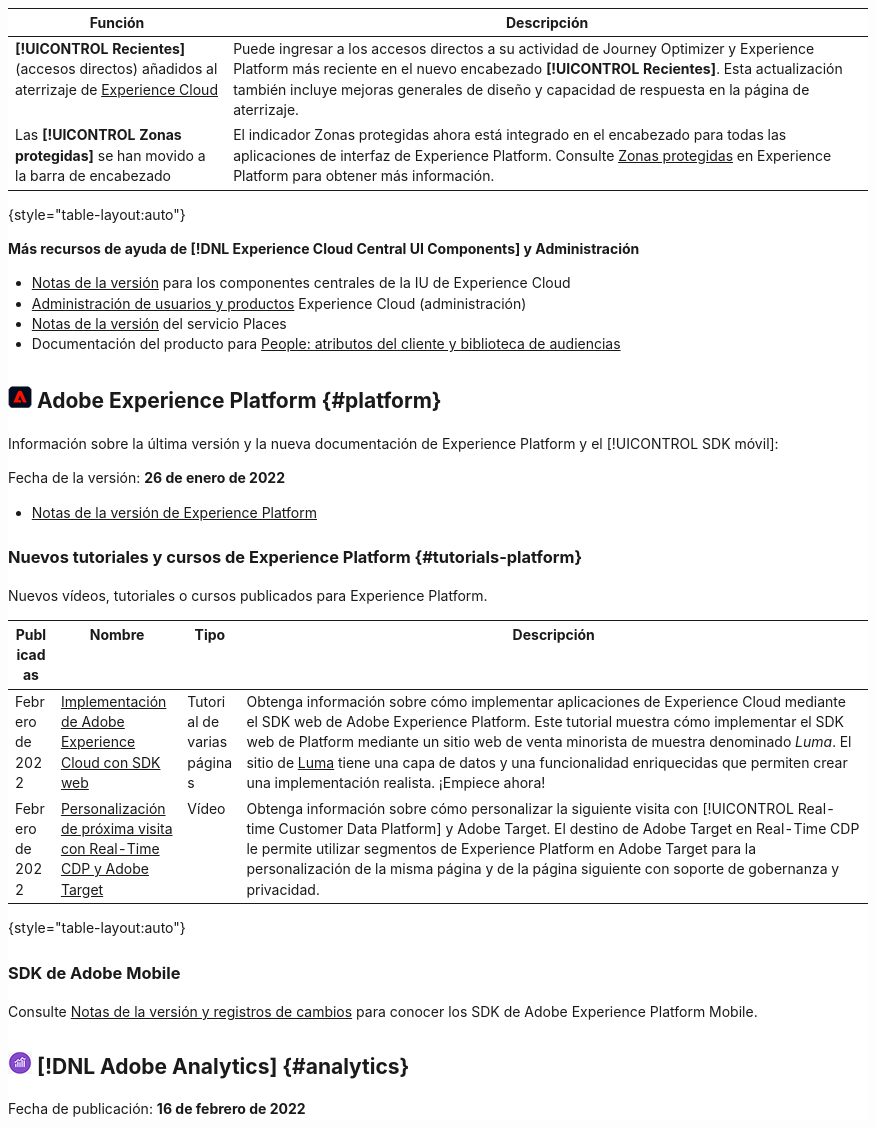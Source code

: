 | Función | Descripción |
| ------- |-------|
| **[!UICONTROL Recientes]** (accesos directos) añadidos al aterrizaje de [Experience Cloud](https://experience.adobe.com/home) | Puede ingresar a los accesos directos a su actividad de Journey Optimizer y Experience Platform más reciente en el nuevo encabezado **[!UICONTROL Recientes]**. Esta actualización también incluye mejoras generales de diseño y capacidad de respuesta en la página de aterrizaje. |
| Las **[!UICONTROL Zonas protegidas]** se han movido a la barra de encabezado | El indicador Zonas protegidas ahora está integrado en el encabezado para todas las aplicaciones de interfaz de Experience Platform. Consulte [Zonas protegidas](https://experienceleague.adobe.com/docs/experience-platform/sandbox/ui/user-guide.html?lang=es) en Experience Platform para obtener más información. |

{style=&quot;table-layout:auto&quot;}

**Más recursos de ayuda de [!DNL Experience Cloud Central UI Components] y Administración**

* [Notas de la versión](https://experienceleague.adobe.com/docs/core-services/interface/release-notes/release-notes.html?lang=es) para los componentes centrales de la IU de Experience Cloud
* [Administración de usuarios y productos](https://experienceleague.adobe.com/docs/core-services/interface/experience-cloud.html?lang=es) Experience Cloud (administración)
* [Notas de la versión](https://experienceleague.adobe.com/docs/places/using/release-notes.html?lang=es) del servicio Places
* Documentación del producto para [People: atributos del cliente y biblioteca de audiencias](https://experienceleague.adobe.com/docs/core-services/interface/services/core-services-landing.html?lang=es)

## ![Icono](/assets/experience_platform_appicon_24.png) Adobe Experience Platform {#platform}

Información sobre la última versión y la nueva documentación de Experience Platform y el [!UICONTROL SDK móvil]:

Fecha de la versión: **26 de enero de 2022**

* [Notas de la versión de Experience Platform](https://experienceleague.adobe.com/docs/experience-platform/release-notes/latest.html?lang=es)

### Nuevos tutoriales y cursos de Experience Platform {#tutorials-platform}

Nuevos vídeos, tutoriales o cursos publicados para Experience Platform.

| Publicadas | Nombre | Tipo | Descripción |
| -----------| ---------- | ---------- | ---------- |
| Febrero de 2022 | [Implementación de Adobe Experience Cloud con SDK web](https://experienceleague.adobe.com/docs/platform-learn/implement-web-sdk/overview.html?lang=es) | Tutorial de varias páginas | Obtenga información sobre cómo implementar aplicaciones de Experience Cloud mediante el SDK web de Adobe Experience Platform. Este tutorial muestra cómo implementar el SDK web de Platform mediante un sitio web de venta minorista de muestra denominado _Luma_. El sitio de [Luma](https://luma.enablementadobe.com/content/luma/us/en.html) tiene una capa de datos y una funcionalidad enriquecidas que permiten crear una implementación realista. ¡Empiece ahora! |
| Febrero de 2022 | [Personalización de próxima visita con Real-Time CDP y Adobe Target](https://experienceleague.adobe.com/docs/platform-learn/tutorials/experience-cloud/next-hit-personalization.html?lang=es) | Vídeo | Obtenga información sobre cómo personalizar la siguiente visita con [!UICONTROL Real-time Customer Data Platform] y Adobe Target. El destino de Adobe Target en Real-Time CDP le permite utilizar segmentos de Experience Platform en Adobe Target para la personalización de la misma página y de la página siguiente con soporte de gobernanza y privacidad. |

{style=&quot;table-layout:auto&quot;}

### SDK de Adobe Mobile

Consulte [Notas de la versión y registros de cambios](https://aep-sdks.gitbook.io/docs/release-notes) para conocer los SDK de Adobe Experience Platform Mobile.

## ![Icono](/assets/analytics.png) [!DNL Adobe Analytics] {#analytics}

Fecha de publicación: **16 de febrero de 2022**
